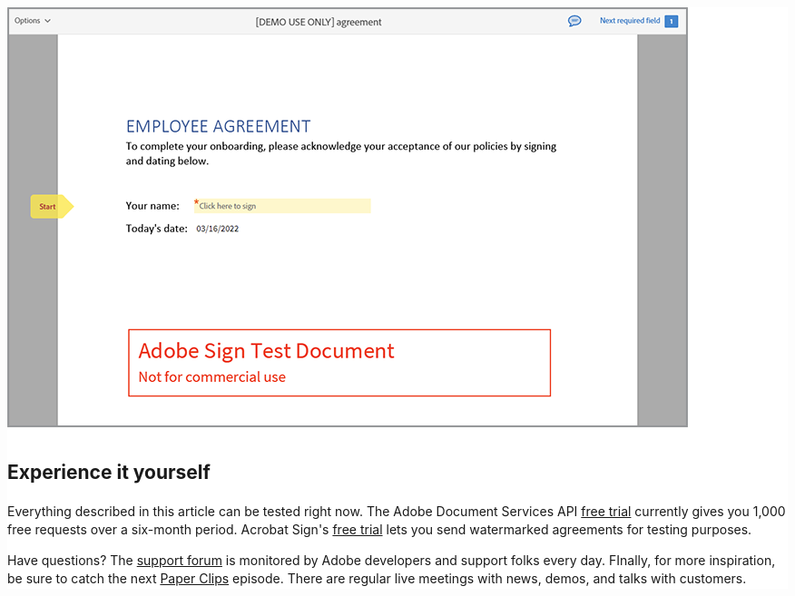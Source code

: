 ![Screenshot of signed doc](assets/automatelegal_11.png)

## Experience it yourself

Everything described in this article can be tested right now. The Adobe Document Services API [free trial](https://documentcloud.adobe.com/dc-integration-creation-app-cdn/main.html) currently gives you 1,000 free requests over a six-month period. Acrobat Sign's [free trial](https://www.adobe.com/sign.html#sign_free_trial) lets you send watermarked agreements for testing purposes. 

Have questions? The [support forum](https://community.adobe.com/t5/document-services-apis/ct-p/ct-Document-Cloud-SDK) is monitored by Adobe developers and support folks every day. FInally, for more inspiration, be sure to catch the next [Paper Clips](https://www.youtube.com/playlist?list=PLcVEYUqU7VRe4sT-Bf8flvRz1XXUyGmtF) episode. There are regular live meetings with news, demos, and talks with customers.